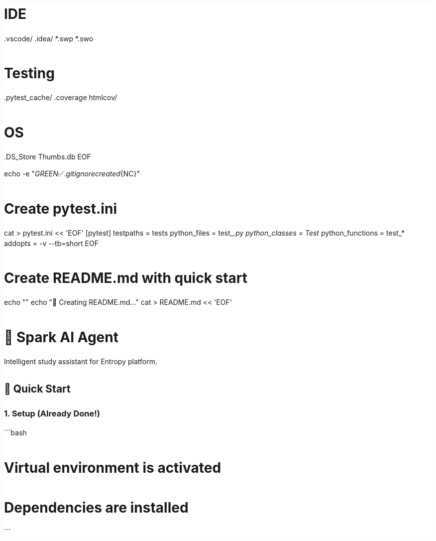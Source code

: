 # IDE
.vscode/
.idea/
*.swp
*.swo

# Testing
.pytest_cache/
.coverage
htmlcov/

# OS
.DS_Store
Thumbs.db
EOF

echo -e "${GREEN}✅ .gitignore created${NC}"

# Create pytest.ini
cat > pytest.ini << 'EOF'
[pytest]
testpaths = tests
python_files = test_*.py
python_classes = Test*
python_functions = test_*
addopts = -v --tb=short
EOF

# Create README.md with quick start
echo ""
echo "📖 Creating README.md..."
cat > README.md << 'EOF'
# 🌟 Spark AI Agent

Intelligent study assistant for Entropy platform.

## 🚀 Quick Start

### 1. Setup (Already Done!)
\`\`\`bash
# Virtual environment is activated
# Dependencies are installed
\`\`\`

